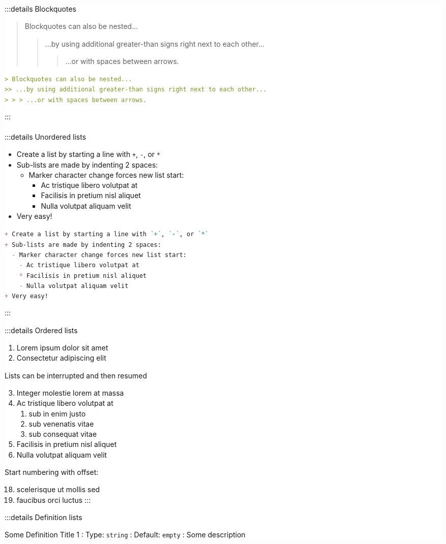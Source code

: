 :::details Blockquotes
> Blockquotes can also be nested...
>> ...by using additional greater-than signs right next to each other...
> > > ...or with spaces between arrows.
```markdown
> Blockquotes can also be nested...
>> ...by using additional greater-than signs right next to each other...
> > > ...or with spaces between arrows.
```
:::

#### 
:::details Unordered lists
+ Create a list by starting a line with `+`, `-`, or `*`
+ Sub-lists are made by indenting 2 spaces:
  - Marker character change forces new list start:
    - Ac tristique libero volutpat at
    * Facilisis in pretium nisl aliquet
    - Nulla volutpat aliquam velit
+ Very easy!
```markdown
+ Create a list by starting a line with `+`, `-`, or `*`
+ Sub-lists are made by indenting 2 spaces:
  - Marker character change forces new list start:
    - Ac tristique libero volutpat at
    * Facilisis in pretium nisl aliquet
    - Nulla volutpat aliquam velit
+ Very easy!
```
:::

:::details Ordered lists
1. Lorem ipsum dolor sit amet
2. Consectetur adipiscing elit

Lists can be interrupted and then resumed

3. Integer molestie lorem at massa
4. Ac tristique libero volutpat at
    1. sub in enim justo
    2. sub venenatis vitae
    3. sub consequat vitae
5. Facilisis in pretium nisl aliquet
6. Nulla volutpat aliquam velit

Start numbering with offset:

18. scelerisque ut mollis sed
19. faucibus orci luctus
:::


:::details Definition lists

Some Definition Title 1
: Type: `string`
: Default: `empty`
: Some description
